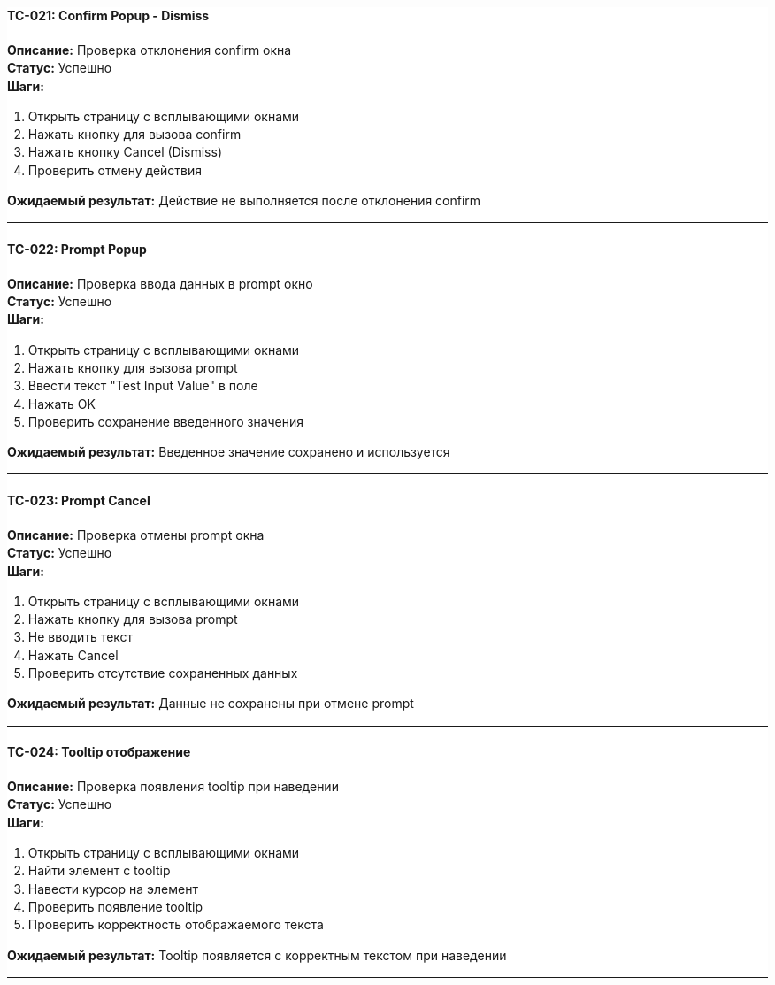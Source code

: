 #### ТС-021: Confirm Popup - Dismiss
**Описание:** Проверка отклонения confirm окна  
**Статус:** Успешно  
**Шаги:**
1. Открыть страницу с всплывающими окнами
2. Нажать кнопку для вызова confirm
3. Нажать кнопку Cancel (Dismiss)
4. Проверить отмену действия

**Ожидаемый результат:** Действие не выполняется после отклонения confirm

---

#### ТС-022: Prompt Popup
**Описание:** Проверка ввода данных в prompt окно  
**Статус:** Успешно  
**Шаги:**
1. Открыть страницу с всплывающими окнами
2. Нажать кнопку для вызова prompt
3. Ввести текст "Test Input Value" в поле
4. Нажать OK
5. Проверить сохранение введенного значения

**Ожидаемый результат:** Введенное значение сохранено и используется

---

#### ТС-023: Prompt Cancel
**Описание:** Проверка отмены prompt окна  
**Статус:** Успешно  
**Шаги:**
1. Открыть страницу с всплывающими окнами
2. Нажать кнопку для вызова prompt
3. Не вводить текст
4. Нажать Cancel
5. Проверить отсутствие сохраненных данных

**Ожидаемый результат:** Данные не сохранены при отмене prompt

---

#### ТС-024: Tooltip отображение
**Описание:** Проверка появления tooltip при наведении  
**Статус:** Успешно  
**Шаги:**
1. Открыть страницу с всплывающими окнами
2. Найти элемент с tooltip
3. Навести курсор на элемент
4. Проверить появление tooltip
5. Проверить корректность отображаемого текста

**Ожидаемый результат:** Tooltip появляется с корректным текстом при наведении

---
